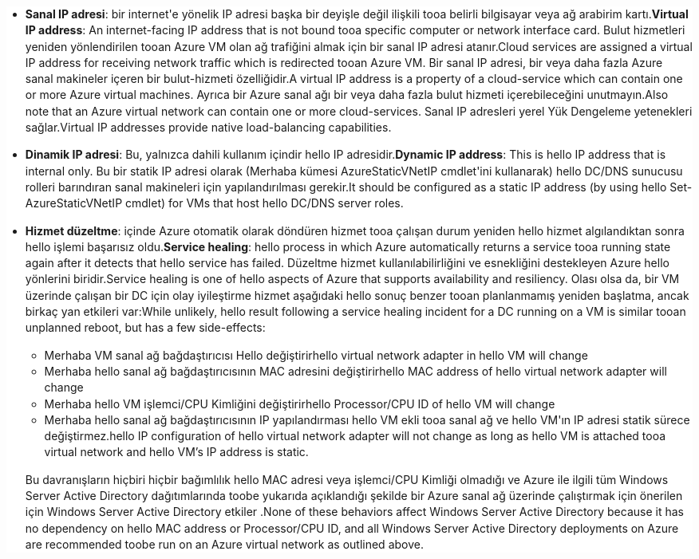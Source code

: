 * <span data-ttu-id="9b9ff-159">**Sanal IP adresi**: bir internet'e yönelik IP adresi başka bir deyişle değil ilişkili tooa belirli bilgisayar veya ağ arabirim kartı.</span><span class="sxs-lookup"><span data-stu-id="9b9ff-159">**Virtual IP address**: An internet-facing IP address that is not bound tooa specific computer or network interface card.</span></span> <span data-ttu-id="9b9ff-160">Bulut hizmetleri yeniden yönlendirilen tooan Azure VM olan ağ trafiğini almak için bir sanal IP adresi atanır.</span><span class="sxs-lookup"><span data-stu-id="9b9ff-160">Cloud services are assigned a virtual IP address for receiving network traffic which is redirected tooan Azure VM.</span></span> <span data-ttu-id="9b9ff-161">Bir sanal IP adresi, bir veya daha fazla Azure sanal makineler içeren bir bulut-hizmeti özelliğidir.</span><span class="sxs-lookup"><span data-stu-id="9b9ff-161">A virtual IP address is a property of a cloud-service which can contain one or more Azure virtual machines.</span></span> <span data-ttu-id="9b9ff-162">Ayrıca bir Azure sanal ağı bir veya daha fazla bulut hizmeti içerebileceğini unutmayın.</span><span class="sxs-lookup"><span data-stu-id="9b9ff-162">Also note that an Azure virtual network can contain one or more cloud-services.</span></span> <span data-ttu-id="9b9ff-163">Sanal IP adresleri yerel Yük Dengeleme yetenekleri sağlar.</span><span class="sxs-lookup"><span data-stu-id="9b9ff-163">Virtual IP addresses provide native load-balancing capabilities.</span></span>
* <span data-ttu-id="9b9ff-164">**Dinamik IP adresi**: Bu, yalnızca dahili kullanım içindir hello IP adresidir.</span><span class="sxs-lookup"><span data-stu-id="9b9ff-164">**Dynamic IP address**: This is hello IP address that is internal only.</span></span> <span data-ttu-id="9b9ff-165">Bu bir statik IP adresi olarak (Merhaba kümesi AzureStaticVNetIP cmdlet'ini kullanarak) hello DC/DNS sunucusu rolleri barındıran sanal makineleri için yapılandırılması gerekir.</span><span class="sxs-lookup"><span data-stu-id="9b9ff-165">It should be configured as a static IP address (by using hello Set-AzureStaticVNetIP cmdlet) for VMs that host hello DC/DNS server roles.</span></span>
* <span data-ttu-id="9b9ff-166">**Hizmet düzeltme**: içinde Azure otomatik olarak döndüren hizmet tooa çalışan durum yeniden hello hizmet algılandıktan sonra hello işlemi başarısız oldu.</span><span class="sxs-lookup"><span data-stu-id="9b9ff-166">**Service healing**: hello process in which Azure automatically returns a service tooa running state again after it detects that hello service has failed.</span></span> <span data-ttu-id="9b9ff-167">Düzeltme hizmet kullanılabilirliğini ve esnekliğini destekleyen Azure hello yönlerini biridir.</span><span class="sxs-lookup"><span data-stu-id="9b9ff-167">Service healing is one of hello aspects of Azure that supports availability and resiliency.</span></span> <span data-ttu-id="9b9ff-168">Olası olsa da, bir VM üzerinde çalışan bir DC için olay iyileştirme hizmet aşağıdaki hello sonuç benzer tooan planlanmamış yeniden başlatma, ancak birkaç yan etkileri var:</span><span class="sxs-lookup"><span data-stu-id="9b9ff-168">While unlikely, hello result following a service healing incident for a DC running on a VM is similar tooan unplanned reboot, but has a few side-effects:</span></span>
  
  * <span data-ttu-id="9b9ff-169">Merhaba VM sanal ağ bağdaştırıcısı Hello değiştirir</span><span class="sxs-lookup"><span data-stu-id="9b9ff-169">hello virtual network adapter in hello VM will change</span></span>
  * <span data-ttu-id="9b9ff-170">Merhaba hello sanal ağ bağdaştırıcısının MAC adresini değiştirir</span><span class="sxs-lookup"><span data-stu-id="9b9ff-170">hello MAC address of hello virtual network adapter will change</span></span>
  * <span data-ttu-id="9b9ff-171">Merhaba hello VM işlemci/CPU Kimliğini değiştirir</span><span class="sxs-lookup"><span data-stu-id="9b9ff-171">hello Processor/CPU ID of hello VM will change</span></span>
  * <span data-ttu-id="9b9ff-172">Merhaba hello sanal ağ bağdaştırıcısının IP yapılandırması hello VM ekli tooa sanal ağ ve hello VM'ın IP adresi statik sürece değiştirmez.</span><span class="sxs-lookup"><span data-stu-id="9b9ff-172">hello IP configuration of hello virtual network adapter will not change as long as hello VM is attached tooa virtual network and hello VM’s IP address is static.</span></span>
  
  <span data-ttu-id="9b9ff-173">Bu davranışların hiçbiri hiçbir bağımlılık hello MAC adresi veya işlemci/CPU Kimliği olmadığı ve Azure ile ilgili tüm Windows Server Active Directory dağıtımlarında toobe yukarıda açıklandığı şekilde bir Azure sanal ağ üzerinde çalıştırmak için önerilen için Windows Server Active Directory etkiler .</span><span class="sxs-lookup"><span data-stu-id="9b9ff-173">None of these behaviors affect Windows Server Active Directory because it has no dependency on hello MAC address or Processor/CPU ID, and all Windows Server Active Directory deployments on Azure are recommended toobe run on an Azure virtual network as outlined above.</span></span>
